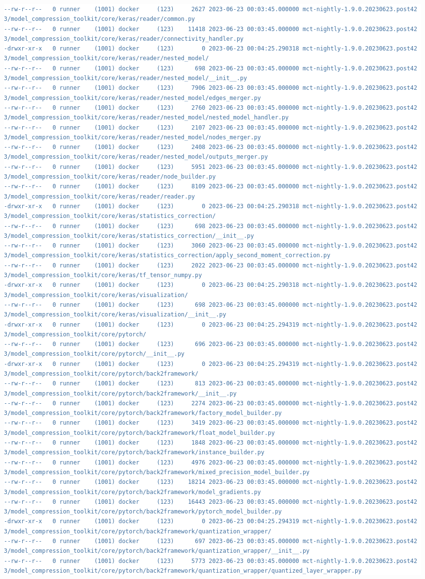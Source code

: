 ```diff
--rw-r--r--   0 runner    (1001) docker     (123)     2627 2023-06-23 00:03:45.000000 mct-nightly-1.9.0.20230623.post423/model_compression_toolkit/core/keras/reader/common.py
--rw-r--r--   0 runner    (1001) docker     (123)    11418 2023-06-23 00:03:45.000000 mct-nightly-1.9.0.20230623.post423/model_compression_toolkit/core/keras/reader/connectivity_handler.py
-drwxr-xr-x   0 runner    (1001) docker     (123)        0 2023-06-23 00:04:25.290318 mct-nightly-1.9.0.20230623.post423/model_compression_toolkit/core/keras/reader/nested_model/
--rw-r--r--   0 runner    (1001) docker     (123)      698 2023-06-23 00:03:45.000000 mct-nightly-1.9.0.20230623.post423/model_compression_toolkit/core/keras/reader/nested_model/__init__.py
--rw-r--r--   0 runner    (1001) docker     (123)     7906 2023-06-23 00:03:45.000000 mct-nightly-1.9.0.20230623.post423/model_compression_toolkit/core/keras/reader/nested_model/edges_merger.py
--rw-r--r--   0 runner    (1001) docker     (123)     2760 2023-06-23 00:03:45.000000 mct-nightly-1.9.0.20230623.post423/model_compression_toolkit/core/keras/reader/nested_model/nested_model_handler.py
--rw-r--r--   0 runner    (1001) docker     (123)     2107 2023-06-23 00:03:45.000000 mct-nightly-1.9.0.20230623.post423/model_compression_toolkit/core/keras/reader/nested_model/nodes_merger.py
--rw-r--r--   0 runner    (1001) docker     (123)     2408 2023-06-23 00:03:45.000000 mct-nightly-1.9.0.20230623.post423/model_compression_toolkit/core/keras/reader/nested_model/outputs_merger.py
--rw-r--r--   0 runner    (1001) docker     (123)     5951 2023-06-23 00:03:45.000000 mct-nightly-1.9.0.20230623.post423/model_compression_toolkit/core/keras/reader/node_builder.py
--rw-r--r--   0 runner    (1001) docker     (123)     8109 2023-06-23 00:03:45.000000 mct-nightly-1.9.0.20230623.post423/model_compression_toolkit/core/keras/reader/reader.py
-drwxr-xr-x   0 runner    (1001) docker     (123)        0 2023-06-23 00:04:25.290318 mct-nightly-1.9.0.20230623.post423/model_compression_toolkit/core/keras/statistics_correction/
--rw-r--r--   0 runner    (1001) docker     (123)      698 2023-06-23 00:03:45.000000 mct-nightly-1.9.0.20230623.post423/model_compression_toolkit/core/keras/statistics_correction/__init__.py
--rw-r--r--   0 runner    (1001) docker     (123)     3060 2023-06-23 00:03:45.000000 mct-nightly-1.9.0.20230623.post423/model_compression_toolkit/core/keras/statistics_correction/apply_second_moment_correction.py
--rw-r--r--   0 runner    (1001) docker     (123)     2022 2023-06-23 00:03:45.000000 mct-nightly-1.9.0.20230623.post423/model_compression_toolkit/core/keras/tf_tensor_numpy.py
-drwxr-xr-x   0 runner    (1001) docker     (123)        0 2023-06-23 00:04:25.290318 mct-nightly-1.9.0.20230623.post423/model_compression_toolkit/core/keras/visualization/
--rw-r--r--   0 runner    (1001) docker     (123)      698 2023-06-23 00:03:45.000000 mct-nightly-1.9.0.20230623.post423/model_compression_toolkit/core/keras/visualization/__init__.py
-drwxr-xr-x   0 runner    (1001) docker     (123)        0 2023-06-23 00:04:25.294319 mct-nightly-1.9.0.20230623.post423/model_compression_toolkit/core/pytorch/
--rw-r--r--   0 runner    (1001) docker     (123)      696 2023-06-23 00:03:45.000000 mct-nightly-1.9.0.20230623.post423/model_compression_toolkit/core/pytorch/__init__.py
-drwxr-xr-x   0 runner    (1001) docker     (123)        0 2023-06-23 00:04:25.294319 mct-nightly-1.9.0.20230623.post423/model_compression_toolkit/core/pytorch/back2framework/
--rw-r--r--   0 runner    (1001) docker     (123)      813 2023-06-23 00:03:45.000000 mct-nightly-1.9.0.20230623.post423/model_compression_toolkit/core/pytorch/back2framework/__init__.py
--rw-r--r--   0 runner    (1001) docker     (123)     2274 2023-06-23 00:03:45.000000 mct-nightly-1.9.0.20230623.post423/model_compression_toolkit/core/pytorch/back2framework/factory_model_builder.py
--rw-r--r--   0 runner    (1001) docker     (123)     3419 2023-06-23 00:03:45.000000 mct-nightly-1.9.0.20230623.post423/model_compression_toolkit/core/pytorch/back2framework/float_model_builder.py
--rw-r--r--   0 runner    (1001) docker     (123)     1848 2023-06-23 00:03:45.000000 mct-nightly-1.9.0.20230623.post423/model_compression_toolkit/core/pytorch/back2framework/instance_builder.py
--rw-r--r--   0 runner    (1001) docker     (123)     4976 2023-06-23 00:03:45.000000 mct-nightly-1.9.0.20230623.post423/model_compression_toolkit/core/pytorch/back2framework/mixed_precision_model_builder.py
--rw-r--r--   0 runner    (1001) docker     (123)    18214 2023-06-23 00:03:45.000000 mct-nightly-1.9.0.20230623.post423/model_compression_toolkit/core/pytorch/back2framework/model_gradients.py
--rw-r--r--   0 runner    (1001) docker     (123)    16443 2023-06-23 00:03:45.000000 mct-nightly-1.9.0.20230623.post423/model_compression_toolkit/core/pytorch/back2framework/pytorch_model_builder.py
-drwxr-xr-x   0 runner    (1001) docker     (123)        0 2023-06-23 00:04:25.294319 mct-nightly-1.9.0.20230623.post423/model_compression_toolkit/core/pytorch/back2framework/quantization_wrapper/
--rw-r--r--   0 runner    (1001) docker     (123)      697 2023-06-23 00:03:45.000000 mct-nightly-1.9.0.20230623.post423/model_compression_toolkit/core/pytorch/back2framework/quantization_wrapper/__init__.py
--rw-r--r--   0 runner    (1001) docker     (123)     5773 2023-06-23 00:03:45.000000 mct-nightly-1.9.0.20230623.post423/model_compression_toolkit/core/pytorch/back2framework/quantization_wrapper/quantized_layer_wrapper.py
```